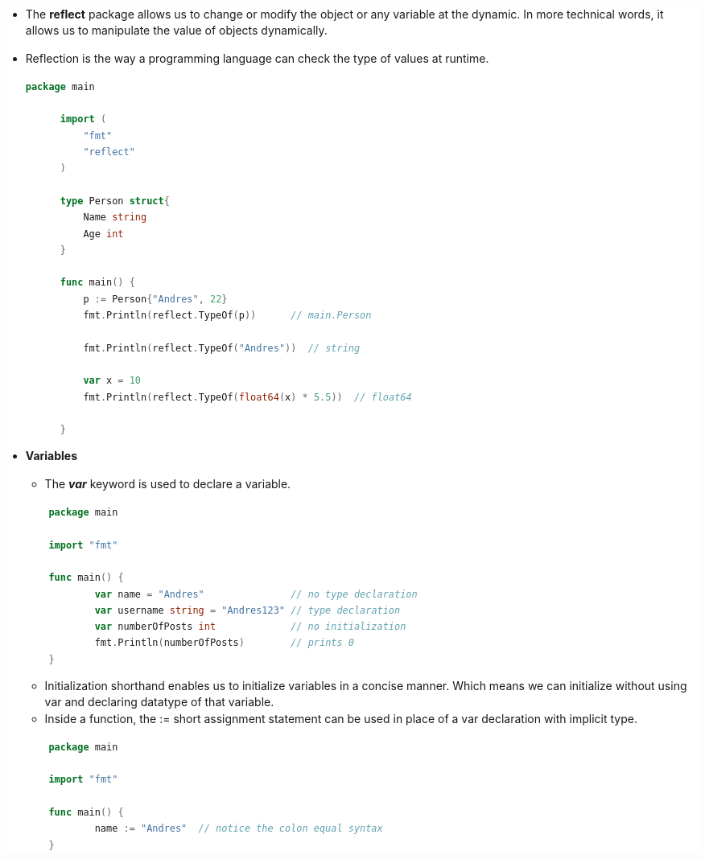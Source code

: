 - The **reflect** package allows us to change or modify the object or any variable at the dynamic. In more technical words, it allows us to manipulate the value of objects dynamically. 
- Reflection is the way a programming language can check the type of values at runtime. 
  ```go
  package main
 
        import (
            "fmt"
            "reflect"
        )
        
        type Person struct{
            Name string
            Age int
        }
        
        func main() {
            p := Person{"Andres", 22}
            fmt.Println(reflect.TypeOf(p))      // main.Person

            fmt.Println(reflect.TypeOf("Andres"))  // string
            
            var x = 10
            fmt.Println(reflect.TypeOf(float64(x) * 5.5))  // float64

        }
  ```


- **Variables**
    - The ***var*** keyword is used to declare a variable.
    ```go
        package main
        
        import "fmt"
        
        func main() {
                var name = "Andres"               // no type declaration
                var username string = "Andres123" // type declaration
                var numberOfPosts int             // no initialization
                fmt.Println(numberOfPosts)        // prints 0
        }
    ```
    - Initialization shorthand enables us to initialize variables in a concise manner. Which means we can initialize without using var and declaring datatype of that variable.
    - Inside a function, the := short assignment statement can be used in place of a var declaration with implicit type.
    ```go
        package main
        
        import "fmt"
        
        func main() {
                name := "Andres"  // notice the colon equal syntax
        }
    ```
